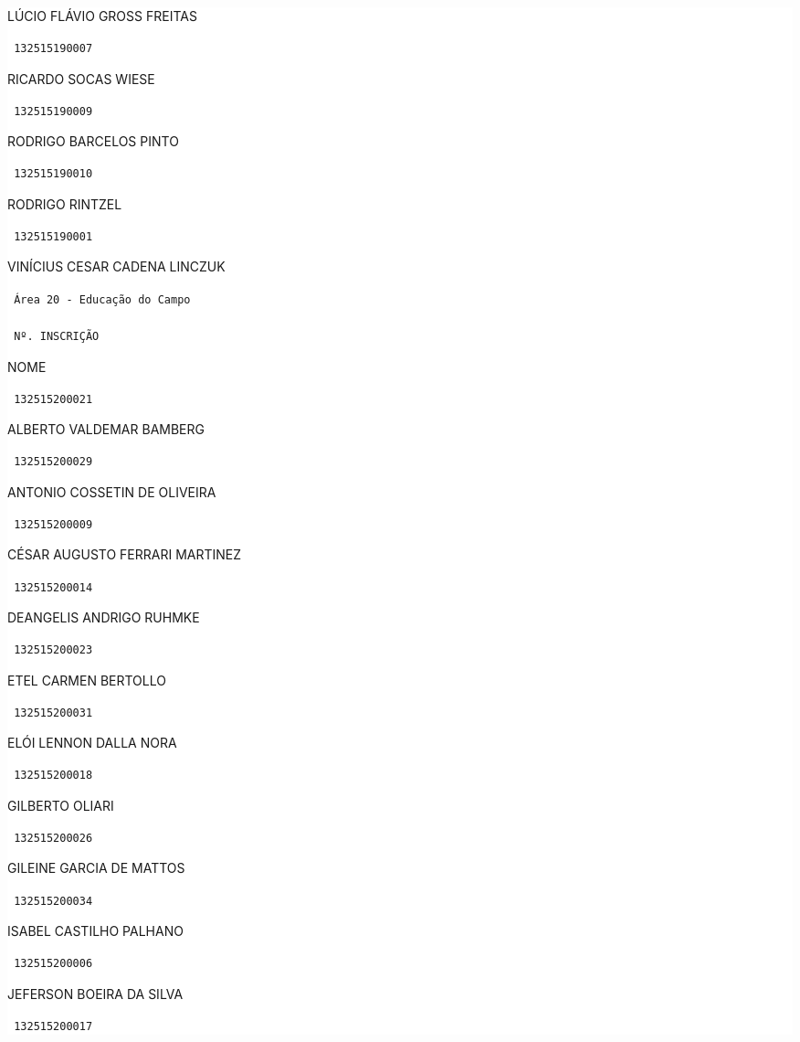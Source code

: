    LÚCIO FLÁVIO GROSS FREITAS

     132515190007

   RICARDO SOCAS WIESE

     132515190009

   RODRIGO BARCELOS PINTO

     132515190010

   RODRIGO RINTZEL

     132515190001

   VINÍCIUS CESAR CADENA LINCZUK

     Área 20 - Educação do Campo

     Nº. INSCRIÇÃO

   NOME

     132515200021

   ALBERTO VALDEMAR BAMBERG

     132515200029

   ANTONIO COSSETIN DE OLIVEIRA

     132515200009

   CÉSAR AUGUSTO FERRARI MARTINEZ

     132515200014

   DEANGELIS ANDRIGO RUHMKE

     132515200023

   ETEL CARMEN BERTOLLO

     132515200031

   ELÓI LENNON DALLA NORA

     132515200018

   GILBERTO OLIARI

     132515200026

   GILEINE GARCIA DE MATTOS

     132515200034

   ISABEL CASTILHO PALHANO

     132515200006

   JEFERSON BOEIRA DA SILVA

     132515200017
